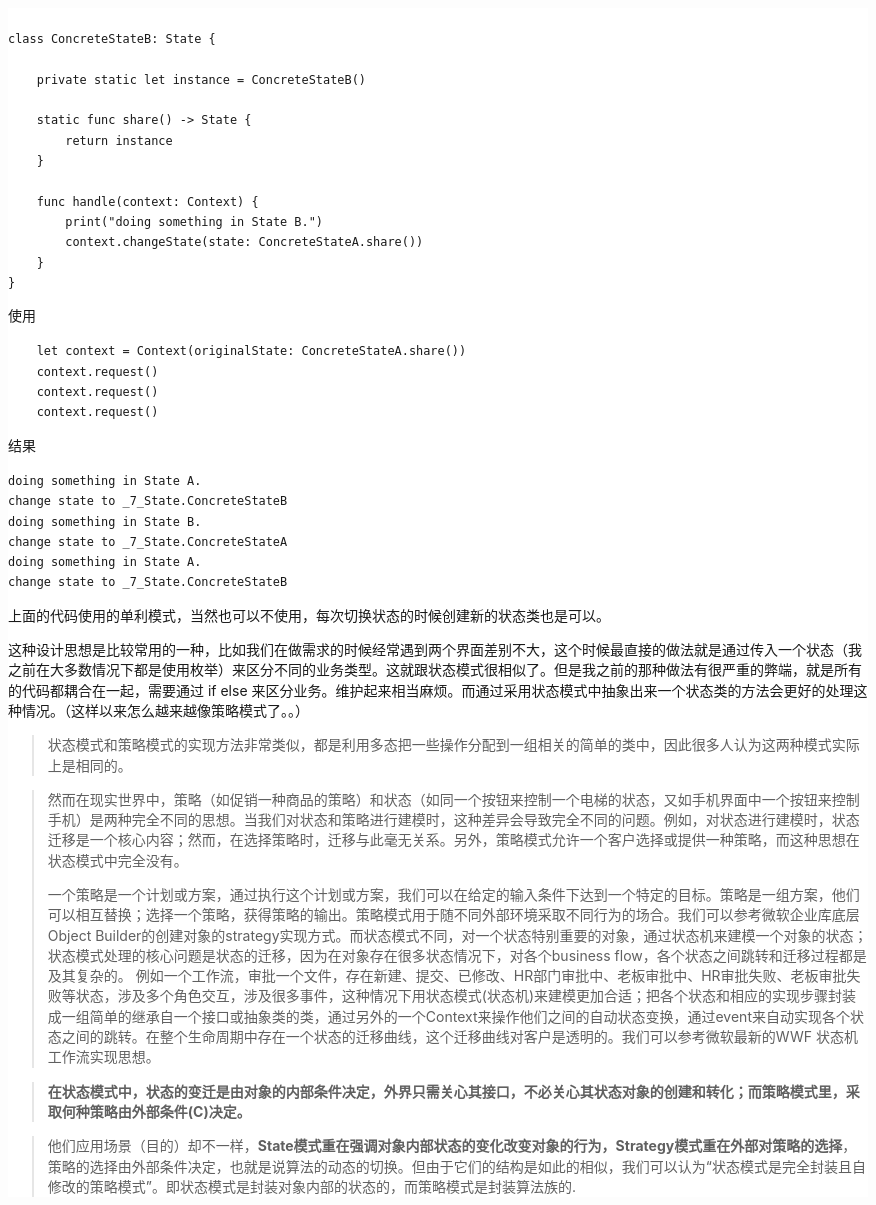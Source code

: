 ```

class ConcreteStateB: State {
    
    private static let instance = ConcreteStateB()
    
    static func share() -> State {
        return instance
    }
    
    func handle(context: Context) {
        print("doing something in State B.")
        context.changeState(state: ConcreteStateA.share())
    }
}
```
使用
```
    let context = Context(originalState: ConcreteStateA.share())
    context.request()
    context.request()
    context.request()
```
结果
```
doing something in State A.
change state to _7_State.ConcreteStateB
doing something in State B.
change state to _7_State.ConcreteStateA
doing something in State A.
change state to _7_State.ConcreteStateB
```

上面的代码使用的单利模式，当然也可以不使用，每次切换状态的时候创建新的状态类也是可以。

这种设计思想是比较常用的一种，比如我们在做需求的时候经常遇到两个界面差别不大，这个时候最直接的做法就是通过传入一个状态（我之前在大多数情况下都是使用枚举）来区分不同的业务类型。这就跟状态模式很相似了。但是我之前的那种做法有很严重的弊端，就是所有的代码都耦合在一起，需要通过 if else 来区分业务。维护起来相当麻烦。而通过采用状态模式中抽象出来一个状态类的方法会更好的处理这种情况。（这样以来怎么越来越像策略模式了。。）

>状态模式和策略模式的实现方法非常类似，都是利用多态把一些操作分配到一组相关的简单的类中，因此很多人认为这两种模式实际上是相同的。

>然而在现实世界中，策略（如促销一种商品的策略）和状态（如同一个按钮来控制一个电梯的状态，又如手机界面中一个按钮来控制手机）是两种完全不同的思想。当我们对状态和策略进行建模时，这种差异会导致完全不同的问题。例如，对状态进行建模时，状态迁移是一个核心内容；然而，在选择策略时，迁移与此毫无关系。另外，策略模式允许一个客户选择或提供一种策略，而这种思想在状态模式中完全没有。
>
>一个策略是一个计划或方案，通过执行这个计划或方案，我们可以在给定的输入条件下达到一个特定的目标。策略是一组方案，他们可以相互替换；选择一个策略，获得策略的输出。策略模式用于随不同外部环境采取不同行为的场合。我们可以参考微软企业库底层Object Builder的创建对象的strategy实现方式。而状态模式不同，对一个状态特别重要的对象，通过状态机来建模一个对象的状态；状态模式处理的核心问题是状态的迁移，因为在对象存在很多状态情况下，对各个business flow，各个状态之间跳转和迁移过程都是及其复杂的。
>例如一个工作流，审批一个文件，存在新建、提交、已修改、HR部门审批中、老板审批中、HR审批失败、老板审批失败等状态，涉及多个角色交互，涉及很多事件，这种情况下用状态模式(状态机)来建模更加合适；把各个状态和相应的实现步骤封装成一组简单的继承自一个接口或抽象类的类，通过另外的一个Context来操作他们之间的自动状态变换，通过event来自动实现各个状态之间的跳转。在整个生命周期中存在一个状态的迁移曲线，这个迁移曲线对客户是透明的。我们可以参考微软最新的WWF 状态机工作流实现思想。

>**在状态模式中，状态的变迁是由对象的内部条件决定，外界只需关心其接口，不必关心其状态对象的创建和转化；而策略模式里，采取何种策略由外部条件(C)决定。**

>他们应用场景（目的）却不一样，**State模式重在强调对象内部状态的变化改变对象的行为，Strategy模式重在外部对策略的选择**，策略的选择由外部条件决定，也就是说算法的动态的切换。但由于它们的结构是如此的相似，我们可以认为“状态模式是完全封装且自修改的策略模式”。即状态模式是封装对象内部的状态的，而策略模式是封装算法族的.
